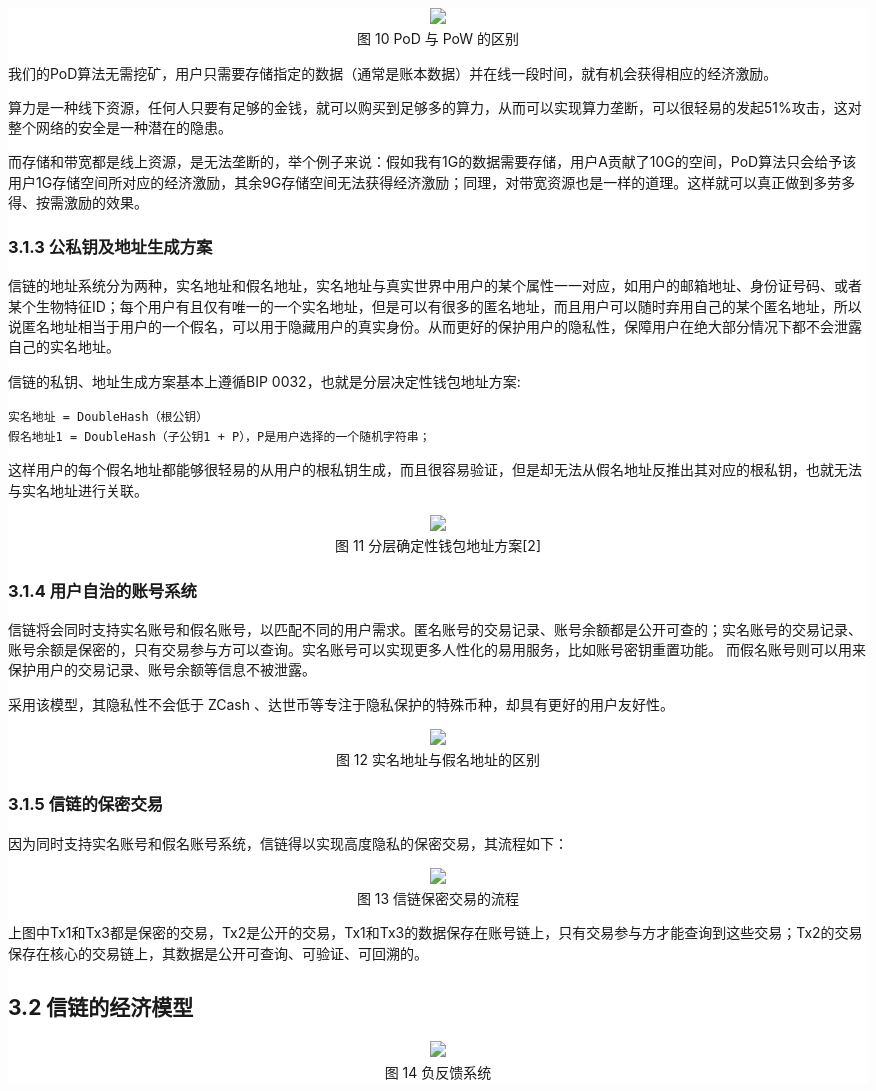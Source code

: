 <div style="text-align:center">
<img src="http://192.168.5.112/xl/whitepaper/uploads/65b9d5d570936aaac25f8dd47db19bc6/img10.png"><br/>
图 10 PoD 与 PoW 的区别
</div>

我们的PoD算法无需挖矿，用户只需要存储指定的数据（通常是账本数据）并在线一段时间，就有机会获得相应的经济激励。

算力是一种线下资源，任何人只要有足够的金钱，就可以购买到足够多的算力，从而可以实现算力垄断，可以很轻易的发起51%攻击，这对整个网络的安全是一种潜在的隐患。

而存储和带宽都是线上资源，是无法垄断的，举个例子来说：假如我有1G的数据需要存储，用户A贡献了10G的空间，PoD算法只会给予该用户1G存储空间所对应的经济激励，其余9G存储空间无法获得经济激励；同理，对带宽资源也是一样的道理。这样就可以真正做到多劳多得、按需激励的效果。

### 3.1.3	公私钥及地址生成方案
信链的地址系统分为两种，实名地址和假名地址，实名地址与真实世界中用户的某个属性一一对应，如用户的邮箱地址、身份证号码、或者某个生物特征ID；每个用户有且仅有唯一的一个实名地址，但是可以有很多的匿名地址，而且用户可以随时弃用自己的某个匿名地址，所以说匿名地址相当于用户的一个假名，可以用于隐藏用户的真实身份。从而更好的保护用户的隐私性，保障用户在绝大部分情况下都不会泄露自己的实名地址。

信链的私钥、地址生成方案基本上遵循BIP 0032，也就是分层决定性钱包地址方案:

	实名地址 = DoubleHash（根公钥）
	假名地址1 = DoubleHash（子公钥1 + P），P是用户选择的一个随机字符串；
	
这样用户的每个假名地址都能够很轻易的从用户的根私钥生成，而且很容易验证，但是却无法从假名地址反推出其对应的根私钥，也就无法与实名地址进行关联。

<div style="text-align:center">
<img src="http://192.168.5.112/xl/whitepaper/uploads/22277036291f3cd26cb25d7f4849de92/img11.png"><br/>
图 11 分层确定性钱包地址方案[2]
</div>

### 3.1.4	用户自治的账号系统
信链将会同时支持实名账号和假名账号，以匹配不同的用户需求。匿名账号的交易记录、账号余额都是公开可查的；实名账号的交易记录、账号余额是保密的，只有交易参与方可以查询。实名账号可以实现更多人性化的易用服务，比如账号密钥重置功能。 而假名账号则可以用来保护用户的交易记录、账号余额等信息不被泄露。

采用该模型，其隐私性不会低于 ZCash 、达世币等专注于隐私保护的特殊币种，却具有更好的用户友好性。

<div style="text-align:center">
<img src="http://192.168.5.112/xl/whitepaper/uploads/e7af3affa4a568ccdcf924cfc790568b/img12.png"><br/>
图 12 实名地址与假名地址的区别
</div>


### 3.1.5	信链的保密交易
因为同时支持实名账号和假名账号系统，信链得以实现高度隐私的保密交易，其流程如下：

<div style="text-align:center">
<img src="http://192.168.5.112/xl/whitepaper/uploads/a7d2530157a78abf550d4e6d921be04f/img13.png"><br/>
图 13 信链保密交易的流程
</div>

上图中Tx1和Tx3都是保密的交易，Tx2是公开的交易，Tx1和Tx3的数据保存在账号链上，只有交易参与方才能查询到这些交易；Tx2的交易保存在核心的交易链上，其数据是公开可查询、可验证、可回溯的。


## 3.2	信链的经济模型

<div style="text-align:center">
<img src="http://192.168.5.112/xl/whitepaper/uploads/10830c8b24d8debc277ea07780fd2bc7/img14.png"><br/>
图 14 负反馈系统
</div>
